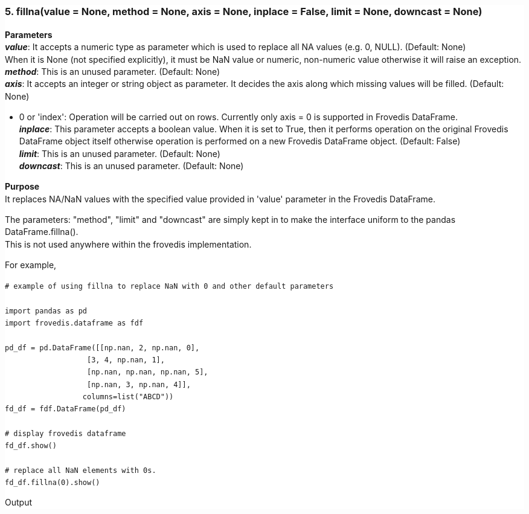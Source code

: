 
### 5. fillna(value = None, method = None, axis = None, inplace = False, limit = None, downcast = None)  
 
__Parameters__  
**_value_**: It accepts a numeric type as parameter which is used to replace all NA values (e.g. 0, NULL). (Default: None)  
When it is None (not specified explicitly), it must be NaN value or numeric, non-numeric value otherwise it will raise an exception.  
**_method_**: This is an unused parameter. (Default: None)  
**_axis_**: It accepts an integer or string object as parameter. It decides the axis along which missing values will be filled. (Default: None)  
- 0 or 'index': Operation will be carried out on rows. Currently only axis = 0 is supported in Frovedis DataFrame.   
**_inplace_**: This parameter accepts a boolean value. When it is set to True, then it performs operation on the original Frovedis DataFrame object itself otherwise operation is performed on a new Frovedis DataFrame object. (Default: False)  
**_limit_**: This is an unused parameter. (Default: None)  
**_downcast_**: This is an unused parameter. (Default: None)  

__Purpose__  
It replaces NA/NaN values with the specified value provided in 'value' parameter in the Frovedis DataFrame.  

The parameters: "method", "limit" and "downcast" are simply kept in to make the interface uniform to the pandas DataFrame.fillna().  
This is not used anywhere within the frovedis implementation.  

For example,  

	# example of using fillna to replace NaN with 0 and other default parameters
    
    import pandas as pd
	import frovedis.dataframe as fdf
	
    pd_df = pd.DataFrame([[np.nan, 2, np.nan, 0],
					   [3, 4, np.nan, 1],
					   [np.nan, np.nan, np.nan, 5],
					   [np.nan, 3, np.nan, 4]],
					  columns=list("ABCD"))
	fd_df = fdf.DataFrame(pd_df)
	
    # display frovedis dataframe
	fd_df.show()
    
    # replace all NaN elements with 0s.
	fd_df.fillna(0).show()
    
Output  
